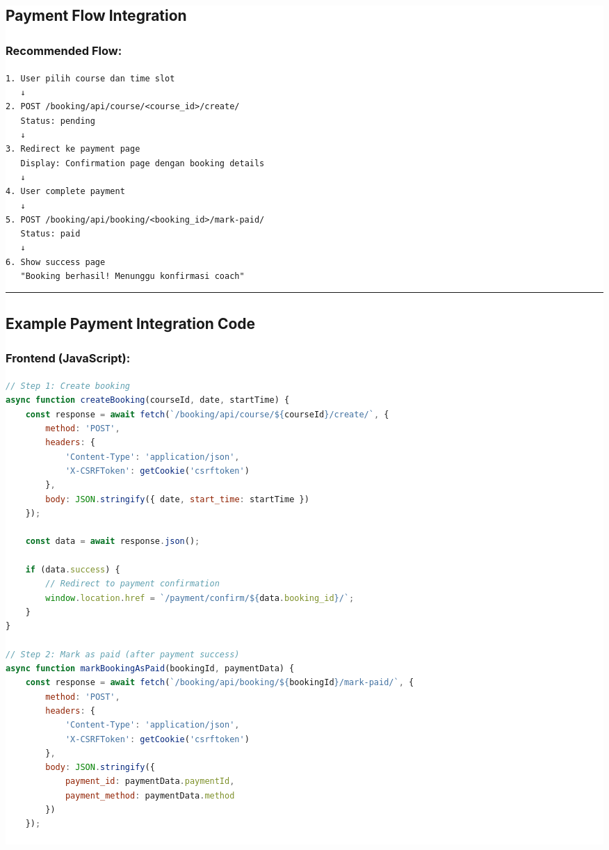 
## Payment Flow Integration

### Recommended Flow:

```
1. User pilih course dan time slot
   ↓
2. POST /booking/api/course/<course_id>/create/
   Status: pending
   ↓
3. Redirect ke payment page
   Display: Confirmation page dengan booking details
   ↓
4. User complete payment
   ↓
5. POST /booking/api/booking/<booking_id>/mark-paid/
   Status: paid
   ↓
6. Show success page
   "Booking berhasil! Menunggu konfirmasi coach"
```

---

## Example Payment Integration Code

### Frontend (JavaScript):

```javascript
// Step 1: Create booking
async function createBooking(courseId, date, startTime) {
    const response = await fetch(`/booking/api/course/${courseId}/create/`, {
        method: 'POST',
        headers: {
            'Content-Type': 'application/json',
            'X-CSRFToken': getCookie('csrftoken')
        },
        body: JSON.stringify({ date, start_time: startTime })
    });
    
    const data = await response.json();
    
    if (data.success) {
        // Redirect to payment confirmation
        window.location.href = `/payment/confirm/${data.booking_id}/`;
    }
}

// Step 2: Mark as paid (after payment success)
async function markBookingAsPaid(bookingId, paymentData) {
    const response = await fetch(`/booking/api/booking/${bookingId}/mark-paid/`, {
        method: 'POST',
        headers: {
            'Content-Type': 'application/json',
            'X-CSRFToken': getCookie('csrftoken')
        },
        body: JSON.stringify({
            payment_id: paymentData.paymentId,
            payment_method: paymentData.method
        })
    });
    
```